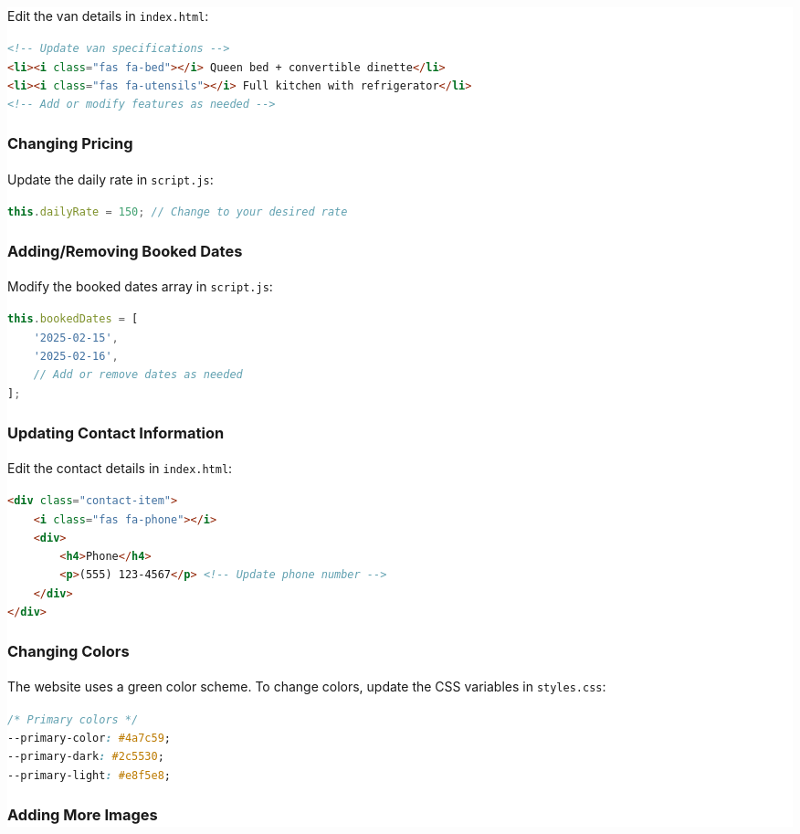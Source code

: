 Edit the van details in `index.html`:

```html
<!-- Update van specifications -->
<li><i class="fas fa-bed"></i> Queen bed + convertible dinette</li>
<li><i class="fas fa-utensils"></i> Full kitchen with refrigerator</li>
<!-- Add or modify features as needed -->
```

### Changing Pricing

Update the daily rate in `script.js`:

```javascript
this.dailyRate = 150; // Change to your desired rate
```

### Adding/Removing Booked Dates

Modify the booked dates array in `script.js`:

```javascript
this.bookedDates = [
    '2025-02-15',
    '2025-02-16',
    // Add or remove dates as needed
];
```

### Updating Contact Information

Edit the contact details in `index.html`:

```html
<div class="contact-item">
    <i class="fas fa-phone"></i>
    <div>
        <h4>Phone</h4>
        <p>(555) 123-4567</p> <!-- Update phone number -->
    </div>
</div>
```

### Changing Colors

The website uses a green color scheme. To change colors, update the CSS variables in `styles.css`:

```css
/* Primary colors */
--primary-color: #4a7c59;
--primary-dark: #2c5530;
--primary-light: #e8f5e8;
```

### Adding More Images
